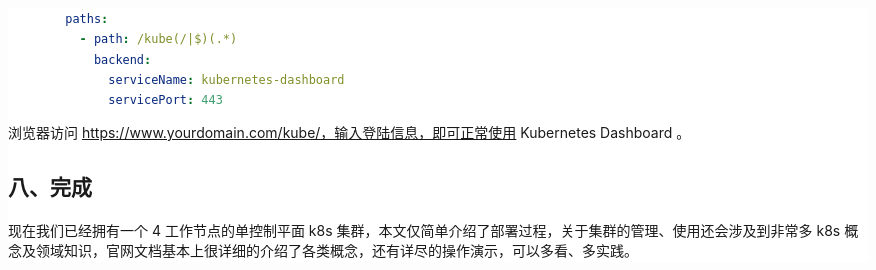 ```yaml
        paths:
          - path: /kube(/|$)(.*)
            backend:
              serviceName: kubernetes-dashboard
              servicePort: 443
```

浏览器访问 https://www.yourdomain.com/kube/，输入登陆信息，即可正常使用 Kubernetes Dashboard 。

## 八、完成
现在我们已经拥有一个 4 工作节点的单控制平面 k8s 集群，本文仅简单介绍了部署过程，关于集群的管理、使用还会涉及到非常多 k8s 概念及领域知识，官网文档基本上很详细的介绍了各类概念，还有详尽的操作演示，可以多看、多实践。